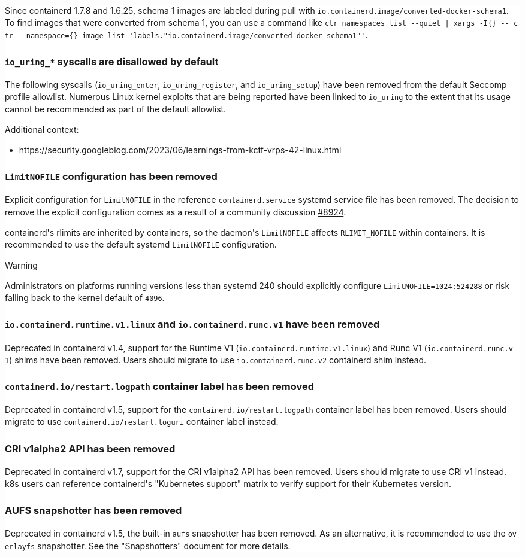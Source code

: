 Since containerd 1.7.8 and 1.6.25, schema 1 images are labeled during pull with `io.containerd.image/converted-docker-schema1`. To find images that were converted from schema 1, you can use a command like `ctr namespaces list --quiet | xargs -I{} -- ctr --namespace={} image list 'labels."io.containerd.image/converted-docker-schema1"'`.

### `io_uring_*` syscalls are disallowed by default

The following syscalls (`io_uring_enter`, `io_uring_register`, and `io_uring_setup`) have been removed from the default Seccomp profile allowlist. Numerous Linux kernel exploits that are being reported have been linked to `io_uring` to the extent that its usage cannot be recommended as part of the default allowlist.

Additional context:

- <https://security.googleblog.com/2023/06/learnings-from-kctf-vrps-42-linux.html>

### `LimitNOFILE` configuration has been removed

Explicit configuration for `LimitNOFILE` in the reference `containerd.service` systemd service file has been removed. The decision to remove the explicit configuration comes as a result of a community discussion [#8924](https://github.com/containerd/containerd/pull/8924).

containerd's rlimits are inherited by containers, so the daemon's `LimitNOFILE` affects `RLIMIT_NOFILE` within containers. It is recommended to use the default systemd `LimitNOFILE` configuration.

> [!WARNING]
> Administrators on platforms running versions less than systemd 240 should explicitly configure `LimitNOFILE=1024:524288` or risk falling back to the kernel default of `4096`.

### `io.containerd.runtime.v1.linux` and `io.containerd.runc.v1` have been removed

Deprecated in containerd v1.4, support for the Runtime V1 (`io.containerd.runtime.v1.linux`) and Runc V1 (`io.containerd.runc.v1`) shims have been removed. Users should migrate to use `io.containerd.runc.v2` containerd shim instead.

### `containerd.io/restart.logpath` container label has been removed

Deprecated in containerd v1.5, support for the `containerd.io/restart.logpath` container label has been removed. Users should migrate to use `containerd.io/restart.loguri` container label instead.

### CRI v1alpha2 API has been removed

Deprecated in containerd v1.7, support for the CRI v1alpha2 API has been removed. Users should migrate to use CRI v1 instead. k8s users can reference containerd's ["Kubernetes support"](../RELEASES.md#kubernetes-support) matrix to verify support for their Kubernetes version.

### AUFS snapshotter has been removed

Deprecated in containerd v1.5, the built-in `aufs` snapshotter has been removed. As an alternative, it is recommended to use the `overlayfs` snapshotter. See the ["Snapshotters"](snapshotters/README.md) document for more details.
